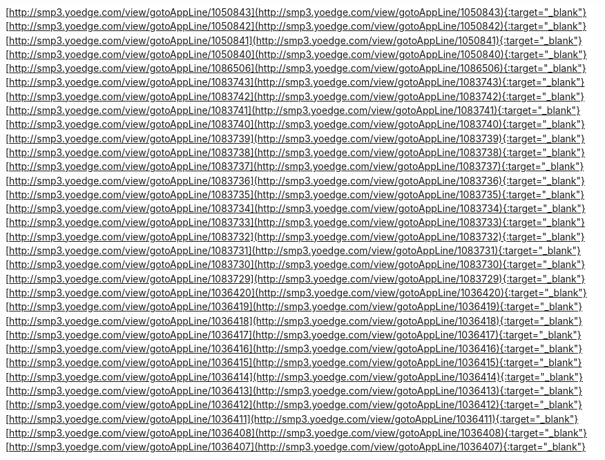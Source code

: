 [http://smp3.yoedge.com/view/gotoAppLine/1050843](http://smp3.yoedge.com/view/gotoAppLine/1050843){:target="_blank"}
[http://smp3.yoedge.com/view/gotoAppLine/1050842](http://smp3.yoedge.com/view/gotoAppLine/1050842){:target="_blank"}
[http://smp3.yoedge.com/view/gotoAppLine/1050841](http://smp3.yoedge.com/view/gotoAppLine/1050841){:target="_blank"}
[http://smp3.yoedge.com/view/gotoAppLine/1050840](http://smp3.yoedge.com/view/gotoAppLine/1050840){:target="_blank"}
[http://smp3.yoedge.com/view/gotoAppLine/1086506](http://smp3.yoedge.com/view/gotoAppLine/1086506){:target="_blank"}
[http://smp3.yoedge.com/view/gotoAppLine/1083743](http://smp3.yoedge.com/view/gotoAppLine/1083743){:target="_blank"}
[http://smp3.yoedge.com/view/gotoAppLine/1083742](http://smp3.yoedge.com/view/gotoAppLine/1083742){:target="_blank"}
[http://smp3.yoedge.com/view/gotoAppLine/1083741](http://smp3.yoedge.com/view/gotoAppLine/1083741){:target="_blank"}
[http://smp3.yoedge.com/view/gotoAppLine/1083740](http://smp3.yoedge.com/view/gotoAppLine/1083740){:target="_blank"}
[http://smp3.yoedge.com/view/gotoAppLine/1083739](http://smp3.yoedge.com/view/gotoAppLine/1083739){:target="_blank"}
[http://smp3.yoedge.com/view/gotoAppLine/1083738](http://smp3.yoedge.com/view/gotoAppLine/1083738){:target="_blank"}
[http://smp3.yoedge.com/view/gotoAppLine/1083737](http://smp3.yoedge.com/view/gotoAppLine/1083737){:target="_blank"}
[http://smp3.yoedge.com/view/gotoAppLine/1083736](http://smp3.yoedge.com/view/gotoAppLine/1083736){:target="_blank"}
[http://smp3.yoedge.com/view/gotoAppLine/1083735](http://smp3.yoedge.com/view/gotoAppLine/1083735){:target="_blank"}
[http://smp3.yoedge.com/view/gotoAppLine/1083734](http://smp3.yoedge.com/view/gotoAppLine/1083734){:target="_blank"}
[http://smp3.yoedge.com/view/gotoAppLine/1083733](http://smp3.yoedge.com/view/gotoAppLine/1083733){:target="_blank"}
[http://smp3.yoedge.com/view/gotoAppLine/1083732](http://smp3.yoedge.com/view/gotoAppLine/1083732){:target="_blank"}
[http://smp3.yoedge.com/view/gotoAppLine/1083731](http://smp3.yoedge.com/view/gotoAppLine/1083731){:target="_blank"}
[http://smp3.yoedge.com/view/gotoAppLine/1083730](http://smp3.yoedge.com/view/gotoAppLine/1083730){:target="_blank"}
[http://smp3.yoedge.com/view/gotoAppLine/1083729](http://smp3.yoedge.com/view/gotoAppLine/1083729){:target="_blank"}
[http://smp3.yoedge.com/view/gotoAppLine/1036420](http://smp3.yoedge.com/view/gotoAppLine/1036420){:target="_blank"}
[http://smp3.yoedge.com/view/gotoAppLine/1036419](http://smp3.yoedge.com/view/gotoAppLine/1036419){:target="_blank"}
[http://smp3.yoedge.com/view/gotoAppLine/1036418](http://smp3.yoedge.com/view/gotoAppLine/1036418){:target="_blank"}
[http://smp3.yoedge.com/view/gotoAppLine/1036417](http://smp3.yoedge.com/view/gotoAppLine/1036417){:target="_blank"}
[http://smp3.yoedge.com/view/gotoAppLine/1036416](http://smp3.yoedge.com/view/gotoAppLine/1036416){:target="_blank"}
[http://smp3.yoedge.com/view/gotoAppLine/1036415](http://smp3.yoedge.com/view/gotoAppLine/1036415){:target="_blank"}
[http://smp3.yoedge.com/view/gotoAppLine/1036414](http://smp3.yoedge.com/view/gotoAppLine/1036414){:target="_blank"}
[http://smp3.yoedge.com/view/gotoAppLine/1036413](http://smp3.yoedge.com/view/gotoAppLine/1036413){:target="_blank"}
[http://smp3.yoedge.com/view/gotoAppLine/1036412](http://smp3.yoedge.com/view/gotoAppLine/1036412){:target="_blank"}
[http://smp3.yoedge.com/view/gotoAppLine/1036411](http://smp3.yoedge.com/view/gotoAppLine/1036411){:target="_blank"}
[http://smp3.yoedge.com/view/gotoAppLine/1036408](http://smp3.yoedge.com/view/gotoAppLine/1036408){:target="_blank"}
[http://smp3.yoedge.com/view/gotoAppLine/1036407](http://smp3.yoedge.com/view/gotoAppLine/1036407){:target="_blank"}